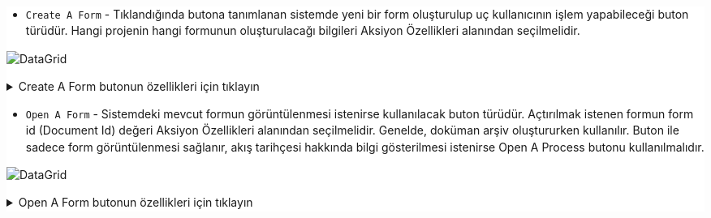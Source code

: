 </div>

- `Create A Form` - Tıklandığında butona tanımlanan sistemde yeni bir form oluşturulup uç kullanıcının işlem yapabileceği buton türüdür. Hangi projenin hangi formunun oluşturulacağı bilgileri Aksiyon Özellikleri alanından seçilmelidir.

![DataGrid](https://docsbimser.blob.core.windows.net/imagecontainer/auto-uploadf5717154-e547-4e81-b201-bc6b3ef9a82b)

<details><summary>Create A Form butonun özellikleri için tıklayın</summary></details>

- `Open A Form` - Sistemdeki mevcut formun görüntülenmesi istenirse kullanılacak buton türüdür. Açtırılmak istenen formun form id (Document Id) değeri Aksiyon Özellikleri alanından seçilmelidir. Genelde, doküman arşiv oluştururken kullanılır. Buton ile sadece form görüntülenmesi sağlanır, akış tarihçesi hakkında bilgi gösterilmesi istenirse Open A Process butonu kullanılmalıdır.

![DataGrid](https://docsbimser.blob.core.windows.net/imagecontainer/auto-upload90032690-ca97-490f-94be-eb80e9abb425)

<details>
  <summary>Open A Form butonun özellikleri için tıklayın</summary>
  <div>

  **Button Properties**

  | **Özellik** 	| **Açıklama** 	|
  |---	|---	|
  | Name 	| Action butonun adının tanımlandığı alandır. Alanda ekli diğer ögelerdeki name alanlarında tanımlanmış değerlerden farklı olmalıdır, aynı değer yazılırsa ekleme işlemi yapılmaz. 	|
  | Text 	| Action butonun web ara yüzünde gösterileceği başlığın tanımlandığı alandır. 	|
  | Title 	| Action butonun web ara yüzünde fare imleci ile üzerine gelindiğinde gösterilecek bilginin tanımlandığı alandır. 	|
  | Icon 	| Action buton ikon ile birlikte gösterilmek istenirse, ikonun seçildiği alandır. 	|
  | Visible 	| Action butonun web ara yüzünde görünürlüğünün belirlendiği seçenektir. 	|

  **Action Type Properties**

  | **Özellik** 	| **Açıklama** 	|
  |---	|---	|
